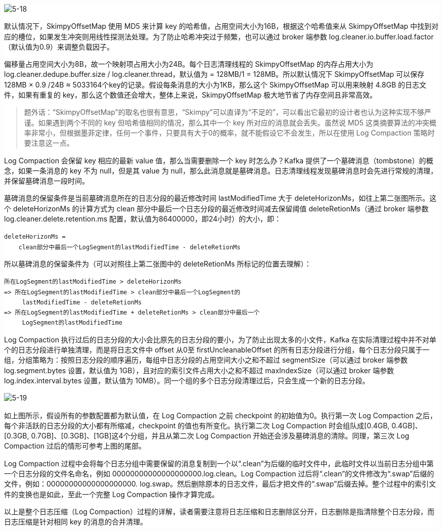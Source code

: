 

![5-18](%E5%9B%BE%E8%A7%A3kafka%E4%B9%8B%E6%A0%B8%E5%BF%83%E5%8E%9F%E7%90%86.assets/169ec57ee54d8921)



默认情况下，SkimpyOffsetMap 使用 MD5 来计算 key 的哈希值，占用空间大小为16B，根据这个哈希值来从 SkimpyOffsetMap 中找到对应的槽位，如果发生冲突则用线性探测法处理。为了防止哈希冲突过于频繁，也可以通过 broker 端参数 log.cleaner.io.buffer.load.factor （默认值为0.9）来调整负载因子。

偏移量占用空间大小为8B，故一个映射项占用大小为24B。每个日志清理线程的 SkimpyOffsetMap 的内存占用大小为 log.cleaner.dedupe.buffer.size / log.cleaner.thread，默认值为 = 128MB/1 = 128MB。所以默认情况下 SkimpyOffsetMap 可以保存128MB × 0.9 /24B ≈ 5033164个key的记录。假设每条消息的大小为1KB，那么这个 SkimpyOffsetMap 可以用来映射 4.8GB 的日志文件，如果有重复的 key，那么这个数值还会增大，整体上来说，SkimpyOffsetMap 极大地节省了内存空间且非常高效。

> 题外话：“SkimpyOffsetMap”的取名也很有意思，“Skimpy”可以直译为“不足的”，可以看出它最初的设计者也认为这种实现不够严谨。如果遇到两个不同的 key 但哈希值相同的情况，那么其中一个 key 所对应的消息就会丢失。虽然说 MD5 这类摘要算法的冲突概率非常小，但根据墨菲定律，任何一个事件，只要具有大于0的概率，就不能假设它不会发生，所以在使用 Log Compaction 策略时要注意这一点。

Log Compaction 会保留 key 相应的最新 value 值，那么当需要删除一个 key 时怎么办？Kafka 提供了一个墓碑消息（tombstone）的概念，如果一条消息的 key 不为 null，但是其 value 为 null，那么此消息就是墓碑消息。日志清理线程发现墓碑消息时会先进行常规的清理，并保留墓碑消息一段时间。

墓碑消息的保留条件是当前墓碑消息所在的日志分段的最近修改时间 lastModifiedTime 大于 deleteHorizonMs，如往上第二张图所示。这个 deleteHorizonMs 的计算方式为 clean 部分中最后一个日志分段的最近修改时间减去保留阈值 deleteRetionMs（通过 broker 端参数 log.cleaner.delete.retention.ms 配置，默认值为86400000，即24小时）的大小，即：

```
deleteHorizonMs = 
    clean部分中最后一个LogSegment的lastModifiedTime - deleteRetionMs
```

所以墓碑消息的保留条件为（可以对照往上第二张图中的 deleteRetionMs 所标记的位置去理解）：

```
所在LogSegment的lastModifiedTime > deleteHorizonMs 
=> 所在LogSegment的lastModifiedTime > clean部分中最后一个LogSegment的 
     lastModifiedTime - deleteRetionMs
=> 所在LogSegment的lastModifiedTime + deleteRetionMs > clean部分中最后一个
     LogSegment的lastModifiedTime
```

Log Compaction 执行过后的日志分段的大小会比原先的日志分段的要小，为了防止出现太多的小文件，Kafka 在实际清理过程中并不对单个的日志分段进行单独清理，而是将日志文件中 offset 从0至 firstUncleanableOffset 的所有日志分段进行分组，每个日志分段只属于一组，分组策略为：按照日志分段的顺序遍历，每组中日志分段的占用空间大小之和不超过 segmentSize（可以通过 broker 端参数 log.segment.bytes 设置，默认值为 1GB），且对应的索引文件占用大小之和不超过 maxIndexSize（可以通过 broker 端参数 log.index.interval.bytes 设置，默认值为 10MB）。同一个组的多个日志分段清理过后，只会生成一个新的日志分段。



![5-19](%E5%9B%BE%E8%A7%A3kafka%E4%B9%8B%E6%A0%B8%E5%BF%83%E5%8E%9F%E7%90%86.assets/169ec59ade95b1fa)



如上图所示，假设所有的参数配置都为默认值，在 Log Compaction 之前 checkpoint 的初始值为0。执行第一次 Log Compaction 之后，每个非活跃的日志分段的大小都有所缩减，checkpoint 的值也有所变化。执行第二次 Log Compaction 时会组队成[0.4GB, 0.4GB]、[0.3GB, 0.7GB]、[0.3GB]、[1GB]这4个分组，并且从第二次 Log Compaction 开始还会涉及墓碑消息的清除。同理，第三次 Log Compaction 过后的情形可参考上图的尾部。

Log Compaction 过程中会将每个日志分组中需要保留的消息复制到一个以“.clean”为后缀的临时文件中，此临时文件以当前日志分组中第一个日志分段的文件名命名，例如 00000000000000000000.log.clean。Log Compaction 过后将“.clean”的文件修改为“.swap”后缀的文件，例如：00000000000000000000. log.swap。然后删除原本的日志文件，最后才把文件的“.swap”后缀去掉。整个过程中的索引文件的变换也是如此，至此一个完整 Log Compaction 操作才算完成。

以上是整个日志压缩（Log Compaction）过程的详解，读者需要注意将日志压缩和日志删除区分开，日志删除是指清除整个日志分段，而日志压缩是针对相同 key 的消息的合并清理。
